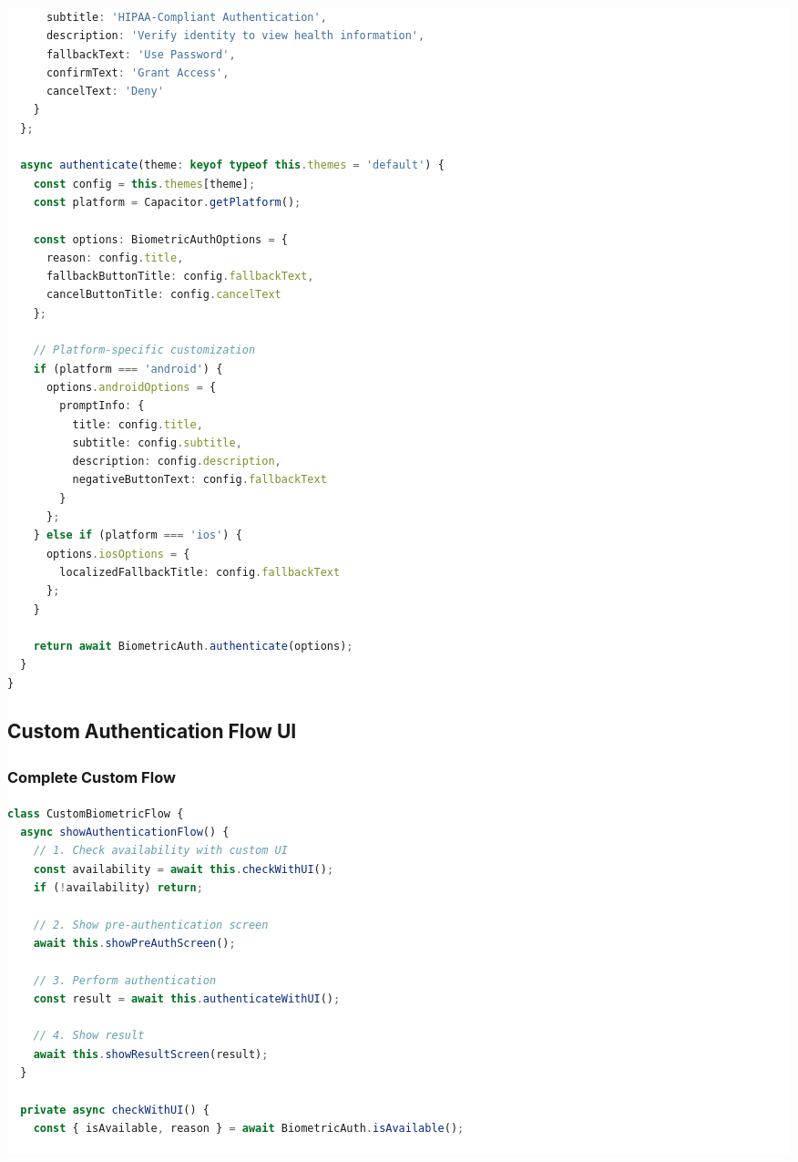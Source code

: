```typescript
      subtitle: 'HIPAA-Compliant Authentication',
      description: 'Verify identity to view health information',
      fallbackText: 'Use Password',
      confirmText: 'Grant Access',
      cancelText: 'Deny'
    }
  };
  
  async authenticate(theme: keyof typeof this.themes = 'default') {
    const config = this.themes[theme];
    const platform = Capacitor.getPlatform();
    
    const options: BiometricAuthOptions = {
      reason: config.title,
      fallbackButtonTitle: config.fallbackText,
      cancelButtonTitle: config.cancelText
    };
    
    // Platform-specific customization
    if (platform === 'android') {
      options.androidOptions = {
        promptInfo: {
          title: config.title,
          subtitle: config.subtitle,
          description: config.description,
          negativeButtonText: config.fallbackText
        }
      };
    } else if (platform === 'ios') {
      options.iosOptions = {
        localizedFallbackTitle: config.fallbackText
      };
    }
    
    return await BiometricAuth.authenticate(options);
  }
}
```

## Custom Authentication Flow UI

### Complete Custom Flow

```typescript
class CustomBiometricFlow {
  async showAuthenticationFlow() {
    // 1. Check availability with custom UI
    const availability = await this.checkWithUI();
    if (!availability) return;
    
    // 2. Show pre-authentication screen
    await this.showPreAuthScreen();
    
    // 3. Perform authentication
    const result = await this.authenticateWithUI();
    
    // 4. Show result
    await this.showResultScreen(result);
  }
  
  private async checkWithUI() {
    const { isAvailable, reason } = await BiometricAuth.isAvailable();
    
```